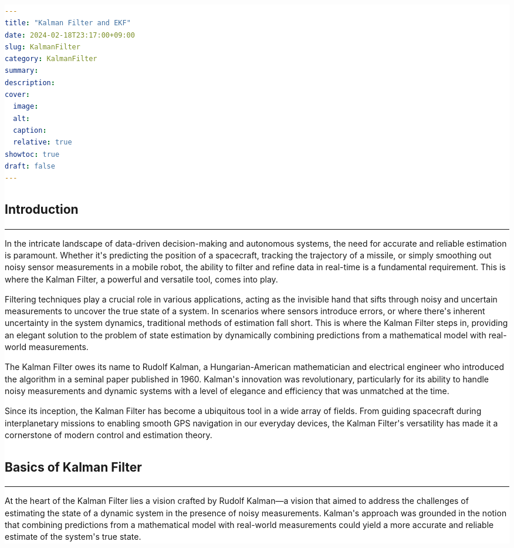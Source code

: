 ```yaml
---
title: "Kalman Filter and EKF"
date: 2024-02-18T23:17:00+09:00
slug: KalmanFilter
category: KalmanFilter
summary:
description:
cover:
  image: 
  alt:
  caption:
  relative: true
showtoc: true
draft: false
---
```


## Introduction
---
In the intricate landscape of data-driven decision-making and autonomous systems, the need for accurate and reliable estimation is paramount. Whether it's predicting the position of a spacecraft, tracking the trajectory of a missile, or simply smoothing out noisy sensor measurements in a mobile robot, the ability to filter and refine data in real-time is a fundamental requirement. This is where the Kalman Filter, a powerful and versatile tool, comes into play.

Filtering techniques play a crucial role in various applications, acting as the invisible hand that sifts through noisy and uncertain measurements to uncover the true state of a system. In scenarios where sensors introduce errors, or where there's inherent uncertainty in the system dynamics, traditional methods of estimation fall short. This is where the Kalman Filter steps in, providing an elegant solution to the problem of state estimation by dynamically combining predictions from a mathematical model with real-world measurements.

The Kalman Filter owes its name to Rudolf Kalman, a Hungarian-American mathematician and electrical engineer who introduced the algorithm in a seminal paper published in 1960. Kalman's innovation was revolutionary, particularly for its ability to handle noisy measurements and dynamic systems with a level of elegance and efficiency that was unmatched at the time.

Since its inception, the Kalman Filter has become a ubiquitous tool in a wide array of fields. From guiding spacecraft during interplanetary missions to enabling smooth GPS navigation in our everyday devices, the Kalman Filter's versatility has made it a cornerstone of modern control and estimation theory.

## Basics of Kalman Filter
---
At the heart of the Kalman Filter lies a vision crafted by Rudolf Kalman—a vision that aimed to address the challenges of estimating the state of a dynamic system in the presence of noisy measurements. Kalman's approach was grounded in the notion that combining predictions from a mathematical model with real-world measurements could yield a more accurate and reliable estimate of the system's true state.
